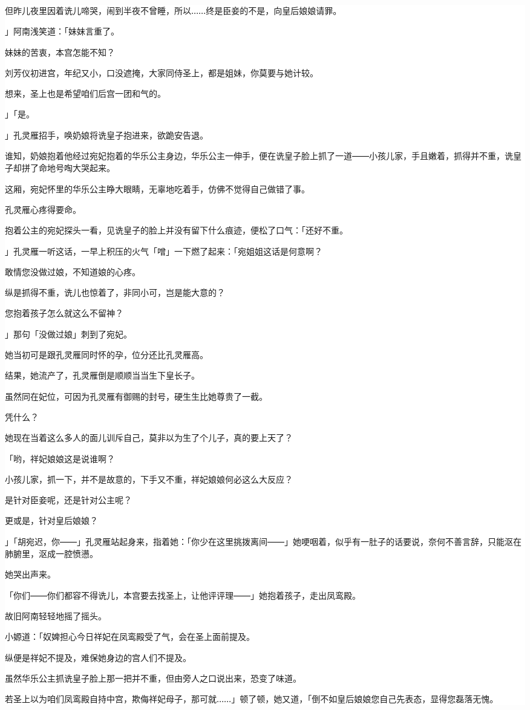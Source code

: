 但昨儿夜里因着诜儿啼哭，闹到半夜不曾睡，所以……终是臣妾的不是，向皇后娘娘请罪。

」阿南浅笑道：「妹妹言重了。

妹妹的苦衷，本宫怎能不知？

刘芳仪初进宫，年纪又小，口没遮掩，大家同侍圣上，都是姐妹，你莫要与她计较。

想来，圣上也是希望咱们后宫一团和气的。

」「是。

」孔灵雁招手，唤奶娘将诜皇子抱进来，欲跪安告退。

谁知，奶娘抱着他经过宛妃抱着的华乐公主身边，华乐公主一伸手，便在诜皇子脸上抓了一道——小孩儿家，手且嫩着，抓得并不重，诜皇子却拼了命地号啕大哭起来。

这厢，宛妃怀里的华乐公主睁大眼睛，无辜地吃着手，仿佛不觉得自己做错了事。

孔灵雁心疼得要命。

抱着公主的宛妃探头一看，见诜皇子的脸上并没有留下什么痕迹，便松了口气：「还好不重。

」孔灵雁一听这话，一早上积压的火气「噌」一下燃了起来：「宛姐姐这话是何意啊？

敢情您没做过娘，不知道娘的心疼。

纵是抓得不重，诜儿也惊着了，非同小可，岂是能大意的？

您抱着孩子怎么就这么不留神？

」那句「没做过娘」刺到了宛妃。

她当初可是跟孔灵雁同时怀的孕，位分还比孔灵雁高。

结果，她流产了，孔灵雁倒是顺顺当当生下皇长子。

虽然同在妃位，可因为孔灵雁有御赐的封号，硬生生比她尊贵了一截。

凭什么？

她现在当着这么多人的面儿训斥自己，莫非以为生了个儿子，真的要上天了？

「哟，祥妃娘娘这是说谁啊？

小孩儿家，抓一下，并不是故意的，下手又不重，祥妃娘娘何必这么大反应？

是针对臣妾呢，还是针对公主呢？

更或是，针对皇后娘娘？

」「胡宛迟，你——」孔灵雁站起身来，指着她：「你少在这里挑拨离间——」她哽咽着，似乎有一肚子的话要说，奈何不善言辞，只能沤在肺腑里，沤成一腔愤懑。

她哭出声来。

「你们——你们都容不得诜儿，本宫要去找圣上，让他评评理——」她抱着孩子，走出凤鸾殿。

故旧阿南轻轻地摇了摇头。

小嫄道：「奴婢担心今日祥妃在凤鸾殿受了气，会在圣上面前提及。

纵便是祥妃不提及，难保她身边的宫人们不提及。

虽然华乐公主抓诜皇子脸上那一把并不重，但由旁人之口说出来，恐变了味道。

若圣上以为咱们凤鸾殿自持中宫，欺侮祥妃母子，那可就……」顿了顿，她又道，「倒不如皇后娘娘您自己先表态，显得您磊落无愧。
